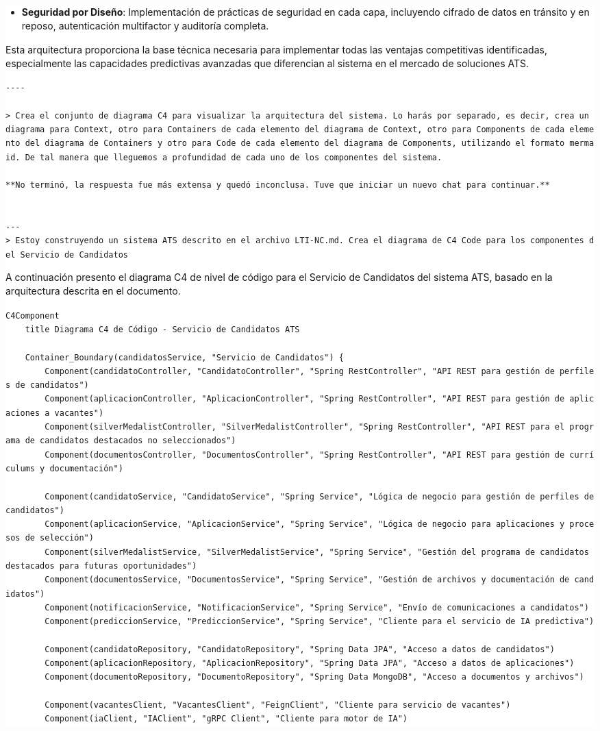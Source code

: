 - **Seguridad por Diseño**: Implementación de prácticas de seguridad en cada capa, incluyendo cifrado de datos en tránsito y en reposo, autenticación multifactor y auditoría completa.

Esta arquitectura proporciona la base técnica necesaria para implementar todas las ventajas competitivas identificadas, especialmente las capacidades predictivas avanzadas que diferencian al sistema en el mercado de soluciones ATS.

```
----

> Crea el conjunto de diagrama C4 para visualizar la arquitectura del sistema. Lo harás por separado, es decir, crea un diagrama para Context, otro para Containers de cada elemento del diagrama de Context, otro para Components de cada elemento del diagrama de Containers y otro para Code de cada elemento del diagrama de Components, utilizando el formato mermaid. De tal manera que lleguemos a profundidad de cada uno de los componentes del sistema.

**No terminó, la respuesta fue más extensa y quedó inconclusa. Tuve que iniciar un nuevo chat para continuar.**


---
> Estoy construyendo un sistema ATS descrito en el archivo LTI-NC.md. Crea el diagrama de C4 Code para los componentes del Servicio de Candidatos

``` 
A continuación presento el diagrama C4 de nivel de código para el Servicio de Candidatos del sistema ATS, basado en la arquitectura descrita en el documento.

```mermaid
C4Component
    title Diagrama C4 de Código - Servicio de Candidatos ATS
    
    Container_Boundary(candidatosService, "Servicio de Candidatos") {
        Component(candidatoController, "CandidatoController", "Spring RestController", "API REST para gestión de perfiles de candidatos")
        Component(aplicacionController, "AplicacionController", "Spring RestController", "API REST para gestión de aplicaciones a vacantes")
        Component(silverMedalistController, "SilverMedalistController", "Spring RestController", "API REST para el programa de candidatos destacados no seleccionados")
        Component(documentosController, "DocumentosController", "Spring RestController", "API REST para gestión de currículums y documentación")
        
        Component(candidatoService, "CandidatoService", "Spring Service", "Lógica de negocio para gestión de perfiles de candidatos")
        Component(aplicacionService, "AplicacionService", "Spring Service", "Lógica de negocio para aplicaciones y procesos de selección")
        Component(silverMedalistService, "SilverMedalistService", "Spring Service", "Gestión del programa de candidatos destacados para futuras oportunidades")
        Component(documentosService, "DocumentosService", "Spring Service", "Gestión de archivos y documentación de candidatos")
        Component(notificacionService, "NotificacionService", "Spring Service", "Envío de comunicaciones a candidatos")
        Component(prediccionService, "PrediccionService", "Spring Service", "Cliente para el servicio de IA predictiva")
        
        Component(candidatoRepository, "CandidatoRepository", "Spring Data JPA", "Acceso a datos de candidatos")
        Component(aplicacionRepository, "AplicacionRepository", "Spring Data JPA", "Acceso a datos de aplicaciones")
        Component(documentoRepository, "DocumentoRepository", "Spring Data MongoDB", "Acceso a documentos y archivos")
        
        Component(vacantesClient, "VacantesClient", "FeignClient", "Cliente para servicio de vacantes")
        Component(iaClient, "IAClient", "gRPC Client", "Cliente para motor de IA")
```